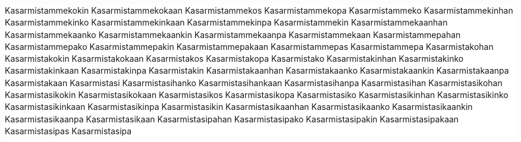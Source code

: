 Kasarmistammekokin
Kasarmistammekokaan
Kasarmistammekos
Kasarmistammekopa
Kasarmistammeko
Kasarmistammekinhan
Kasarmistammekinko
Kasarmistammekinkaan
Kasarmistammekinpa
Kasarmistammekin
Kasarmistammekaanhan
Kasarmistammekaanko
Kasarmistammekaankin
Kasarmistammekaanpa
Kasarmistammekaan
Kasarmistammepahan
Kasarmistammepako
Kasarmistammepakin
Kasarmistammepakaan
Kasarmistammepas
Kasarmistammepa
Kasarmistakohan
Kasarmistakokin
Kasarmistakokaan
Kasarmistakos
Kasarmistakopa
Kasarmistako
Kasarmistakinhan
Kasarmistakinko
Kasarmistakinkaan
Kasarmistakinpa
Kasarmistakin
Kasarmistakaanhan
Kasarmistakaanko
Kasarmistakaankin
Kasarmistakaanpa
Kasarmistakaan
Kasarmistasi
Kasarmistasihanko
Kasarmistasihankaan
Kasarmistasihanpa
Kasarmistasihan
Kasarmistasikohan
Kasarmistasikokin
Kasarmistasikokaan
Kasarmistasikos
Kasarmistasikopa
Kasarmistasiko
Kasarmistasikinhan
Kasarmistasikinko
Kasarmistasikinkaan
Kasarmistasikinpa
Kasarmistasikin
Kasarmistasikaanhan
Kasarmistasikaanko
Kasarmistasikaankin
Kasarmistasikaanpa
Kasarmistasikaan
Kasarmistasipahan
Kasarmistasipako
Kasarmistasipakin
Kasarmistasipakaan
Kasarmistasipas
Kasarmistasipa